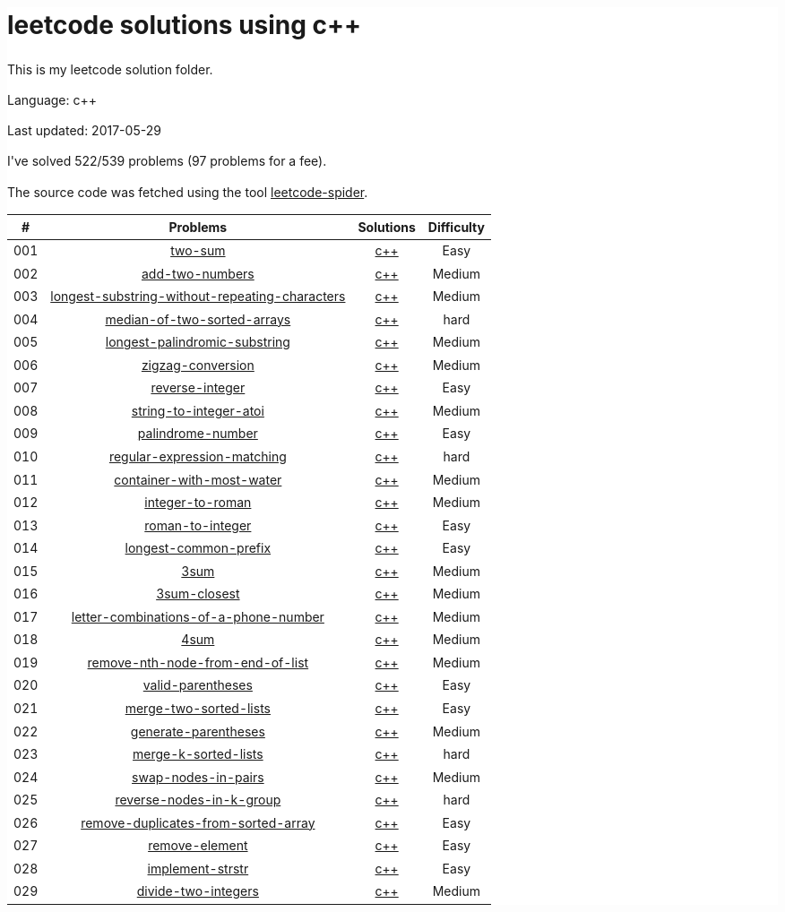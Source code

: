 # leetcode solutions using c++
This is my leetcode solution folder.

Language: c++

Last updated: 2017-05-29

I've solved 522/539 problems (97 problems for a fee).

The source code was fetched using the tool [leetcode-spider](https://github.com/Ma63d/leetcode-spider).

| # | Problems | Solutions | Difficulty |
|:--:|:-----:|:---------:|:----:|
|001|[two-sum](https://leetcode.com/problems/two-sum/)| [c++](./001.two-sum/two-sum.cpp)| Easy|
|002|[add-two-numbers](https://leetcode.com/problems/add-two-numbers/)| [c++](./002.add-two-numbers/add-two-numbers.cpp)| Medium|
|003|[longest-substring-without-repeating-characters](https://leetcode.com/problems/longest-substring-without-repeating-characters/)| [c++](./003.longest-substring-without-repeating-characters/longest-substring-without-repeating-characters.cpp)| Medium|
|004|[median-of-two-sorted-arrays](https://leetcode.com/problems/median-of-two-sorted-arrays/)| [c++](./004.median-of-two-sorted-arrays/median-of-two-sorted-arrays.cpp)| hard|
|005|[longest-palindromic-substring](https://leetcode.com/problems/longest-palindromic-substring/)| [c++](./005.longest-palindromic-substring/longest-palindromic-substring.cpp)| Medium|
|006|[zigzag-conversion](https://leetcode.com/problems/zigzag-conversion/)| [c++](./006.zigzag-conversion/zigzag-conversion.cpp)| Medium|
|007|[reverse-integer](https://leetcode.com/problems/reverse-integer/)| [c++](./007.reverse-integer/reverse-integer.cpp)| Easy|
|008|[string-to-integer-atoi](https://leetcode.com/problems/string-to-integer-atoi/)| [c++](./008.string-to-integer-atoi/string-to-integer-atoi.cpp)| Medium|
|009|[palindrome-number](https://leetcode.com/problems/palindrome-number/)| [c++](./009.palindrome-number/palindrome-number.cpp)| Easy|
|010|[regular-expression-matching](https://leetcode.com/problems/regular-expression-matching/)| [c++](./010.regular-expression-matching/regular-expression-matching.cpp)| hard|
|011|[container-with-most-water](https://leetcode.com/problems/container-with-most-water/)| [c++](./011.container-with-most-water/container-with-most-water.cpp)| Medium|
|012|[integer-to-roman](https://leetcode.com/problems/integer-to-roman/)| [c++](./012.integer-to-roman/integer-to-roman.cpp)| Medium|
|013|[roman-to-integer](https://leetcode.com/problems/roman-to-integer/)| [c++](./013.roman-to-integer/roman-to-integer.cpp)| Easy|
|014|[longest-common-prefix](https://leetcode.com/problems/longest-common-prefix/)| [c++](./014.longest-common-prefix/longest-common-prefix.cpp)| Easy|
|015|[3sum](https://leetcode.com/problems/3sum/)| [c++](./015.3sum/3sum.cpp)| Medium|
|016|[3sum-closest](https://leetcode.com/problems/3sum-closest/)| [c++](./016.3sum-closest/3sum-closest.cpp)| Medium|
|017|[letter-combinations-of-a-phone-number](https://leetcode.com/problems/letter-combinations-of-a-phone-number/)| [c++](./017.letter-combinations-of-a-phone-number/letter-combinations-of-a-phone-number.cpp)| Medium|
|018|[4sum](https://leetcode.com/problems/4sum/)| [c++](./018.4sum/4sum.cpp)| Medium|
|019|[remove-nth-node-from-end-of-list](https://leetcode.com/problems/remove-nth-node-from-end-of-list/)| [c++](./019.remove-nth-node-from-end-of-list/remove-nth-node-from-end-of-list.cpp)| Medium|
|020|[valid-parentheses](https://leetcode.com/problems/valid-parentheses/)| [c++](./020.valid-parentheses/valid-parentheses.cpp)| Easy|
|021|[merge-two-sorted-lists](https://leetcode.com/problems/merge-two-sorted-lists/)| [c++](./021.merge-two-sorted-lists/merge-two-sorted-lists.cpp)| Easy|
|022|[generate-parentheses](https://leetcode.com/problems/generate-parentheses/)| [c++](./022.generate-parentheses/generate-parentheses.cpp)| Medium|
|023|[merge-k-sorted-lists](https://leetcode.com/problems/merge-k-sorted-lists/)| [c++](./023.merge-k-sorted-lists/merge-k-sorted-lists.cpp)| hard|
|024|[swap-nodes-in-pairs](https://leetcode.com/problems/swap-nodes-in-pairs/)| [c++](./024.swap-nodes-in-pairs/swap-nodes-in-pairs.cpp)| Medium|
|025|[reverse-nodes-in-k-group](https://leetcode.com/problems/reverse-nodes-in-k-group/)| [c++](./025.reverse-nodes-in-k-group/reverse-nodes-in-k-group.cpp)| hard|
|026|[remove-duplicates-from-sorted-array](https://leetcode.com/problems/remove-duplicates-from-sorted-array/)| [c++](./026.remove-duplicates-from-sorted-array/remove-duplicates-from-sorted-array.cpp)| Easy|
|027|[remove-element](https://leetcode.com/problems/remove-element/)| [c++](./027.remove-element/remove-element.cpp)| Easy|
|028|[implement-strstr](https://leetcode.com/problems/implement-strstr/)| [c++](./028.implement-strstr/implement-strstr.cpp)| Easy|
|029|[divide-two-integers](https://leetcode.com/problems/divide-two-integers/)| [c++](./029.divide-two-integers/divide-two-integers.cpp)| Medium|